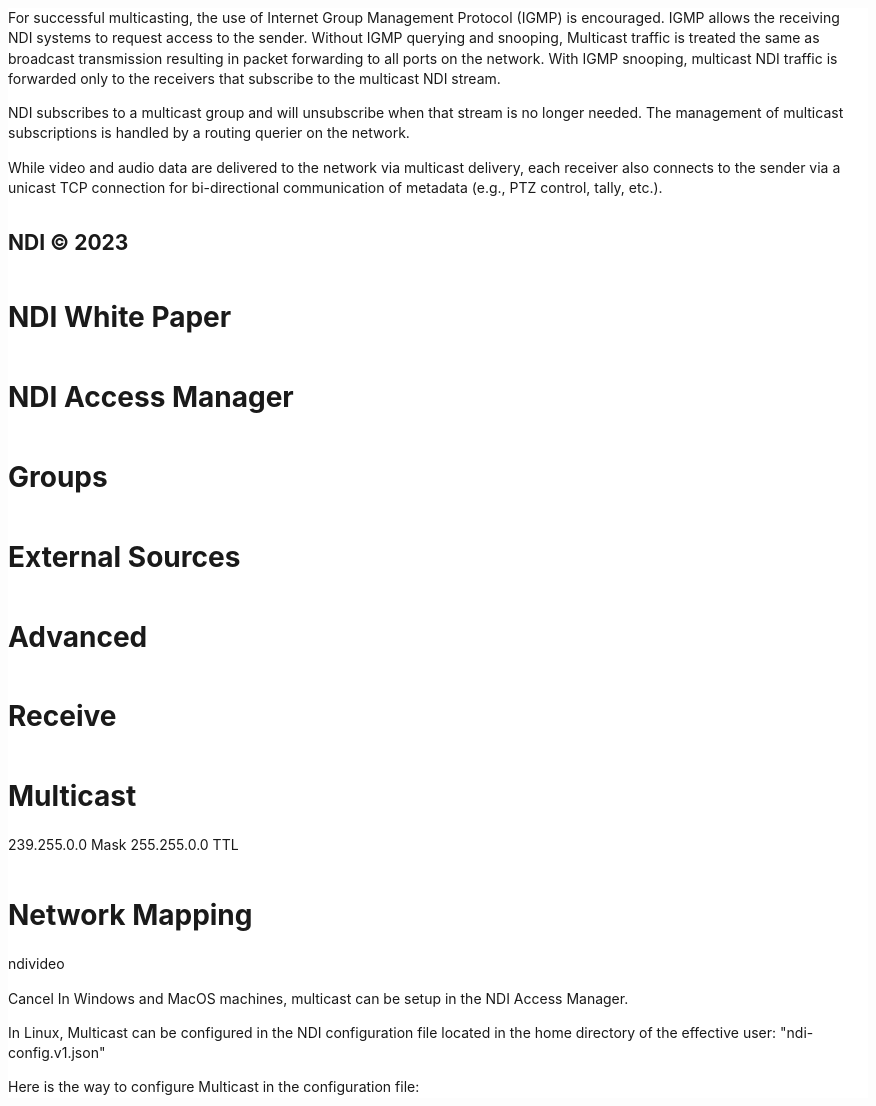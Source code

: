 For successful multicasting, the use of Internet Group Management Protocol (IGMP) is encouraged. IGMP allows the receiving NDI systems to request access to the sender. Without IGMP querying and snooping, Multicast traffic is treated the same as broadcast transmission resulting in packet forwarding to all ports on the network. With IGMP snooping, multicast NDI traffic is forwarded only to the receivers that subscribe to the multicast NDI stream.

NDI subscribes to a multicast group and will unsubscribe when that stream is no longer needed. The management of multicast subscriptions is handled by a routing querier on the network.

While video and audio data are delivered to the network via multicast delivery, each receiver also connects to the sender via a unicast TCP connection for bi-directional communication of metadata (e.g., PTZ control, tally, etc.).

NDI © 2023
---
# NDI White Paper

# NDI Access Manager

# Groups

# External Sources

# Advanced

# Receive

# Multicast

239.255.0.0
Mask
255.255.0.0
TTL
# Network Mapping

ndivideo

Cancel
In Windows and MacOS machines, multicast can be setup in the NDI Access Manager.

In Linux, Multicast can be configured in the NDI configuration file located in the home directory of the effective user: "ndi-config.v1.json"

Here is the way to configure Multicast in the configuration file:
